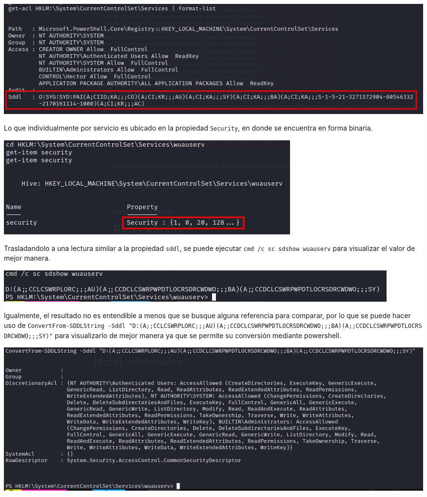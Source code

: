![Propiedad sddl de lista de registros](images/post_6.png)

Lo que individualmente por servicio es ubicado en la propiedad `Security`, en donde se encuentra en forma binaria.

![Propiedad security de registro](images/post_7.png)

Trasladandolo a una lectura similar a la propiedad `sddl`, se puede ejecutar `cmd /c sc sdshow wuauserv` para visualizar el valor de mejor manera.

![Propiedad security convertida a sddl](images/post_8.png)

Igualmente, el resultado no es entendible a menos que se busque alguna referencia para comparar, por lo que se puede hacer uso de `ConvertFrom-SDDLString -Sddl "D:(A;;CCLCSWRPLORC;;;AU)(A;;CCDCLCSWRPWPDTLOCRSDRCWDWO;;;BA)(A;;CCDCLCSWRPWPDTLOCRSDRCWDWO;;;SY)"` para visualizarlo de mejor manera ya que se permite su conversión mediante powershell.

![Lectura de propiedad sddl](images/post_9.png)
